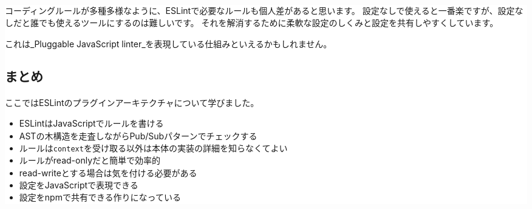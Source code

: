 コーディングルールが多種多様なように、ESLintで必要なルールも個人差があると思います。
設定なしで使えると一番楽ですが、設定なしだと誰でも使えるツールにするのは難しいです。
それを解消するために柔軟な設定のしくみと設定を共有しやすくしています。

これは_Pluggable JavaScript linter_を表現している仕組みといえるかもしれません。

## まとめ

ここではESLintのプラグインアーキテクチャについて学びました。

- ESLintはJavaScriptでルールを書ける
- ASTの木構造を走査しながらPub/Subパターンでチェックする
- ルールは`context`を受け取る以外は本体の実装の詳細を知らなくてよい
- ルールがread-onlyだと簡単で効率的
- read-writeとする場合は気を付ける必要がある
- 設定をJavaScriptで表現できる
- 設定をnpmで共有できる作りになっている
